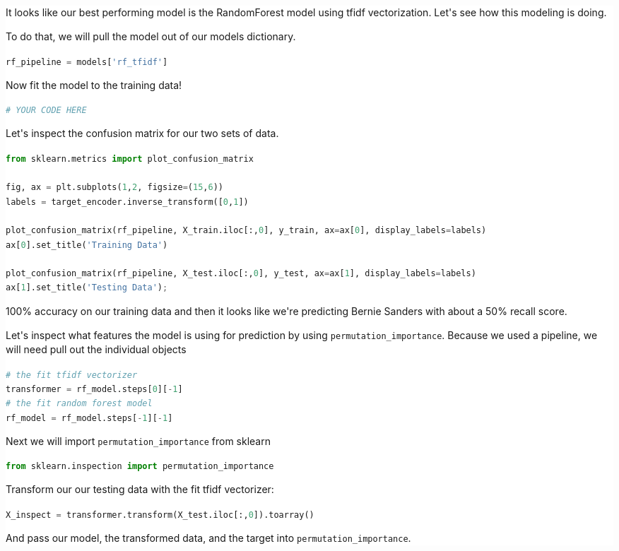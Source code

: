 It looks like our best performing model is the RandomForest model using tfidf vectorization. Let's see how this modeling is doing.

To do that, we will pull the model out of our models dictionary.


```python
rf_pipeline = models['rf_tfidf']
```

Now fit the model to the training data!


```python
# YOUR CODE HERE
```

Let's inspect the confusion matrix for our two sets of data.


```python
from sklearn.metrics import plot_confusion_matrix

fig, ax = plt.subplots(1,2, figsize=(15,6))
labels = target_encoder.inverse_transform([0,1])

plot_confusion_matrix(rf_pipeline, X_train.iloc[:,0], y_train, ax=ax[0], display_labels=labels)
ax[0].set_title('Training Data')

plot_confusion_matrix(rf_pipeline, X_test.iloc[:,0], y_test, ax=ax[1], display_labels=labels)
ax[1].set_title('Testing Data');
```

100% accuracy on our training data and then it looks like we're predicting Bernie Sanders with about a 50% recall score.

Let's inspect what features the model is using for prediction by using `permutation_importance`. Because we used a pipeline, we will need pull out the individual objects


```python
# the fit tfidf vectorizer
transformer = rf_model.steps[0][-1]
# the fit random forest model
rf_model = rf_model.steps[-1][-1]
```

Next we will import `permutation_importance` from sklearn


```python
from sklearn.inspection import permutation_importance
```

Transform our our testing data with the fit tfidf vectorizer:


```python
X_inspect = transformer.transform(X_test.iloc[:,0]).toarray()
```

And pass our model, the transformed data, and the target into `permutation_importance`.
